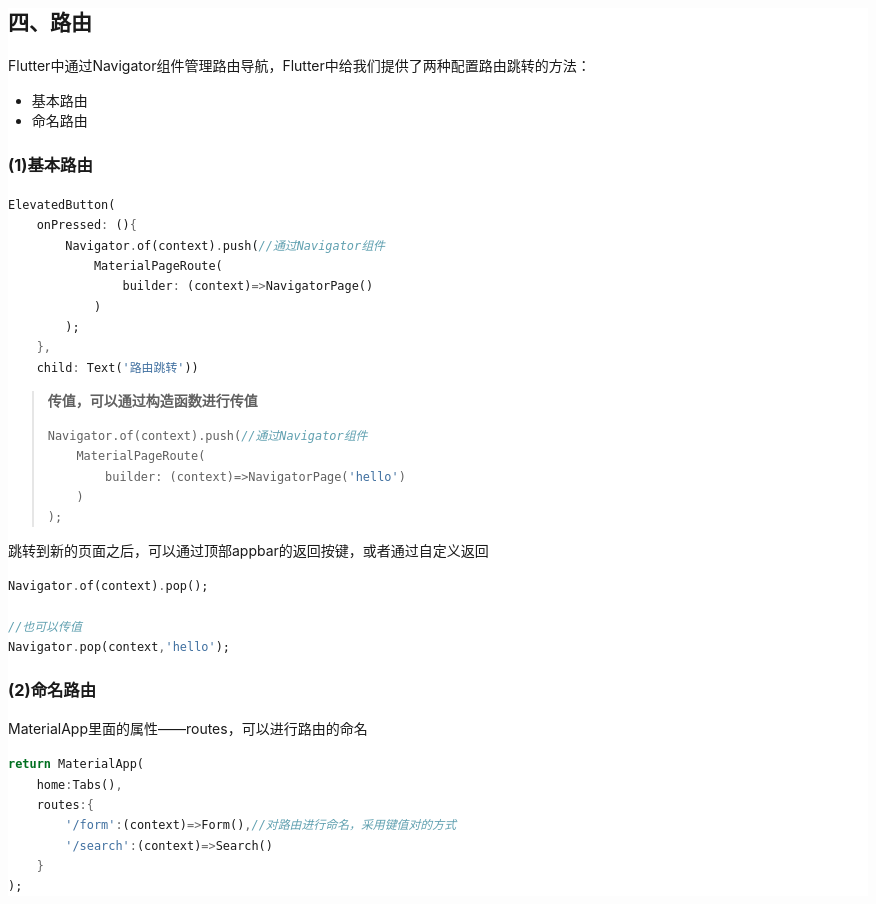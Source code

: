 



## 四、路由

Flutter中通过Navigator组件管理路由导航，Flutter中给我们提供了两种配置路由跳转的方法：

- 基本路由
- 命名路由



### (1)基本路由

```dart
ElevatedButton(
    onPressed: (){
        Navigator.of(context).push(//通过Navigator组件
            MaterialPageRoute(
                builder: (context)=>NavigatorPage()
            )
        );
    }, 
    child: Text('路由跳转'))
```

> **传值，可以通过构造函数进行传值**
>
> ```dart
> Navigator.of(context).push(//通过Navigator组件
>     MaterialPageRoute(
>         builder: (context)=>NavigatorPage('hello')
>     )
> );
> ```

跳转到新的页面之后，可以通过顶部appbar的返回按键，或者通过自定义返回

```dart
Navigator.of(context).pop();

//也可以传值
Navigator.pop(context,'hello');
```

### (2)命名路由

MaterialApp里面的属性——routes，可以进行路由的命名

```dart
return MaterialApp(
    home:Tabs(),
    routes:{
        '/form':(context)=>Form(),//对路由进行命名，采用键值对的方式
        '/search':(context)=>Search()
    }
);
```
